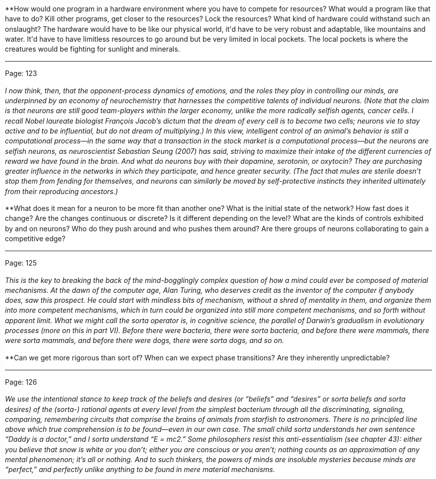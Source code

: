 **How would one program in a hardware environment where you have to compete for resources? What would a program like that have to do? Kill other programs, get closer to the resources? Lock the resources? What kind of hardware could withstand such an onslaught? The hardware would have to be like our physical world, it'd have to be very robust and adaptable, like mountains and water. It'd have to have limitless resources to go around but be very limited in local pockets. The local pockets is where the creatures would be  fighting for sunlight and minerals. 

---
Page: 123

*I now think, then, that the opponent-process dynamics of emotions, and the roles they play in controlling our minds, are underpinned by an economy of neurochemistry that harnesses the competitive talents of individual neurons. (Note that the claim is that neurons are still good team-players within the larger economy, unlike the more radically selfish agents, cancer cells. I recall Nobel laureate biologist François Jacob’s dictum that the dream of every cell is to become two cells; neurons vie to stay active and to be influential, but do not dream of multiplying.) In this view, intelligent control of an animal’s behavior is still a computational process—in the same way that a transaction in the stock market is a computational process—but the neurons are selfish neurons, as neuroscientist Sebastian Seung (2007) has said, striving to maximize their intake of the different currencies of reward we have found in the brain. And what do neurons buy with their dopamine, serotonin, or oxytocin? They are purchasing greater influence in the networks in which they participate, and hence greater security. (The fact that mules are sterile doesn’t stop them from fending for themselves, and neurons can similarly be moved by self-protective instincts they inherited ultimately from their reproducing ancestors.)*

**What does it mean for a neuron to be more fit than another one? What is the initial state of the network? How fast does it change? Are the changes continuous or discrete? Is it different depending on the level? What are the kinds of controls exhibited by and on neurons? Who do they push around and who pushes them around? Are there groups of neurons collaborating to gain a competitive edge? 

---
Page: 125

*This is the key to breaking the back of the mind-bogglingly complex question of how a mind could ever be composed of material mechanisms. At the dawn of the computer age, Alan Turing, who deserves credit as the inventor of the computer if anybody does, saw this prospect. He could start with mindless bits of mechanism, without a shred of mentality in them, and organize them into more competent mechanisms, which in turn could be organized into still more competent mechanisms, and so forth without apparent limit. What we might call the sorta operator is, in cognitive science, the parallel of Darwin’s gradualism in evolutionary processes (more on this in part VI). Before there were bacteria, there were sorta bacteria, and before there were mammals, there were sorta mammals, and before there were dogs, there were sorta dogs, and so on.*

**Can we get more rigorous than sort of? When can we expect phase transitions? Are they inherently unpredictable? 

---
Page: 126

*We use the intentional stance to keep track of the beliefs and desires (or “beliefs” and “desires” or sorta beliefs and sorta desires) of the (sorta-) rational agents at every level from the simplest bacterium through all the discriminating, signaling, comparing, remembering circuits that comprise the brains of animals from starfish to astronomers. There is no principled line above which true comprehension is to be found—even in our own case. The small child sorta understands her own sentence “Daddy is a doctor,” and I sorta understand “E = mc2.” Some philosophers resist this anti-essentialism (see chapter 43): either you believe that snow is white or you don’t; either you are conscious or you aren’t; nothing counts as an approximation of any mental phenomenon; it’s all or nothing. And to such thinkers, the powers of minds are insoluble mysteries because minds are “perfect,” and perfectly unlike anything to be found in mere material mechanisms.*
